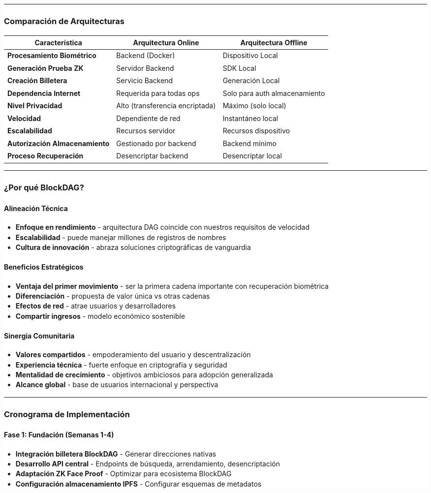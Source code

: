 ***

### Comparación de Arquitecturas

| Característica              | Arquitectura Online         | Arquitectura Offline  |
| --------------------------- | --------------------------- | --------------------- |
| **Procesamiento Biométrico**| Backend (Docker)            | Dispositivo Local     |
| **Generación Prueba ZK**    | Servidor Backend            | SDK Local             |
| **Creación Billetera**      | Servicio Backend            | Generación Local      |
| **Dependencia Internet**    | Requerida para todas ops    | Solo para auth almacenamiento |
| **Nivel Privacidad**        | Alto (transferencia encriptada) | Máximo (solo local)  |
| **Velocidad**               | Dependiente de red          | Instantáneo local     |
| **Escalabilidad**           | Recursos servidor           | Recursos dispositivo  |
| **Autorización Almacenamiento** | Gestionado por backend    | Backend mínimo        |
| **Proceso Recuperación**    | Desencriptar backend        | Desencriptar local    |

***

### ¿Por qué BlockDAG?

#### Alineación Técnica

* **Enfoque en rendimiento** - arquitectura DAG coincide con nuestros requisitos de velocidad
* **Escalabilidad** - puede manejar millones de registros de nombres
* **Cultura de innovación** - abraza soluciones criptográficas de vanguardia

#### Beneficios Estratégicos

* **Ventaja del primer movimiento** - ser la primera cadena importante con recuperación biométrica
* **Diferenciación** - propuesta de valor única vs otras cadenas
* **Efectos de red** - atrae usuarios y desarrolladores
* **Compartir ingresos** - modelo económico sostenible

#### Sinergia Comunitaria

* **Valores compartidos** - empoderamiento del usuario y descentralización
* **Experiencia técnica** - fuerte enfoque en criptografía y seguridad
* **Mentalidad de crecimiento** - objetivos ambiciosos para adopción generalizada
* **Alcance global** - base de usuarios internacional y perspectiva

***

### Cronograma de Implementación

#### Fase 1: Fundación (Semanas 1-4)

* **Integración billetera BlockDAG** - Generar direcciones nativas
* **Desarrollo API central** - Endpoints de búsqueda, arrendamiento, desencriptación
* **Adaptación ZK Face Proof** - Optimizar para ecosistema BlockDAG
* **Configuración almacenamiento IPFS** - Configurar esquemas de metadatos

